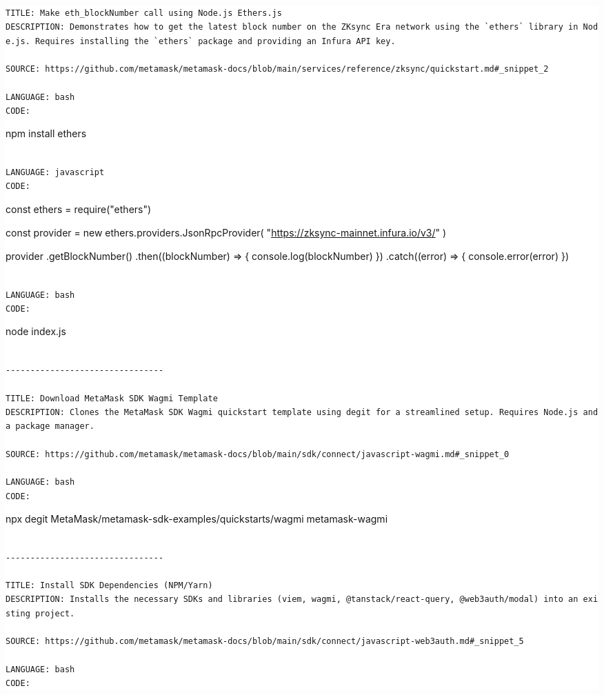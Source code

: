 ```
TITLE: Make eth_blockNumber call using Node.js Ethers.js
DESCRIPTION: Demonstrates how to get the latest block number on the ZKsync Era network using the `ethers` library in Node.js. Requires installing the `ethers` package and providing an Infura API key.

SOURCE: https://github.com/metamask/metamask-docs/blob/main/services/reference/zksync/quickstart.md#_snippet_2

LANGUAGE: bash
CODE:
```
npm install ethers
```

LANGUAGE: javascript
CODE:
```
const ethers = require("ethers")

const provider = new ethers.providers.JsonRpcProvider(
  "https://zksync-mainnet.infura.io/v3/<YOUR-API-KEY>"
)

provider
  .getBlockNumber()
  .then((blockNumber) => {
    console.log(blockNumber)
  })
  .catch((error) => {
    console.error(error)
  })
```

LANGUAGE: bash
CODE:
```
node index.js
```

--------------------------------

TITLE: Download MetaMask SDK Wagmi Template
DESCRIPTION: Clones the MetaMask SDK Wagmi quickstart template using degit for a streamlined setup. Requires Node.js and a package manager.

SOURCE: https://github.com/metamask/metamask-docs/blob/main/sdk/connect/javascript-wagmi.md#_snippet_0

LANGUAGE: bash
CODE:
```
npx degit MetaMask/metamask-sdk-examples/quickstarts/wagmi metamask-wagmi
```

--------------------------------

TITLE: Install SDK Dependencies (NPM/Yarn)
DESCRIPTION: Installs the necessary SDKs and libraries (viem, wagmi, @tanstack/react-query, @web3auth/modal) into an existing project.

SOURCE: https://github.com/metamask/metamask-docs/blob/main/sdk/connect/javascript-web3auth.md#_snippet_5

LANGUAGE: bash
CODE:
```